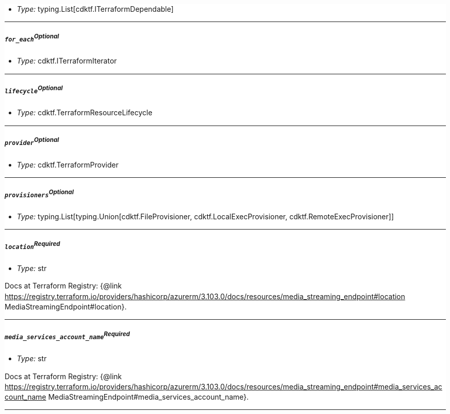 - *Type:* typing.List[cdktf.ITerraformDependable]

---

##### `for_each`<sup>Optional</sup> <a name="for_each" id="@cdktf/provider-azurerm.mediaStreamingEndpoint.MediaStreamingEndpoint.Initializer.parameter.forEach"></a>

- *Type:* cdktf.ITerraformIterator

---

##### `lifecycle`<sup>Optional</sup> <a name="lifecycle" id="@cdktf/provider-azurerm.mediaStreamingEndpoint.MediaStreamingEndpoint.Initializer.parameter.lifecycle"></a>

- *Type:* cdktf.TerraformResourceLifecycle

---

##### `provider`<sup>Optional</sup> <a name="provider" id="@cdktf/provider-azurerm.mediaStreamingEndpoint.MediaStreamingEndpoint.Initializer.parameter.provider"></a>

- *Type:* cdktf.TerraformProvider

---

##### `provisioners`<sup>Optional</sup> <a name="provisioners" id="@cdktf/provider-azurerm.mediaStreamingEndpoint.MediaStreamingEndpoint.Initializer.parameter.provisioners"></a>

- *Type:* typing.List[typing.Union[cdktf.FileProvisioner, cdktf.LocalExecProvisioner, cdktf.RemoteExecProvisioner]]

---

##### `location`<sup>Required</sup> <a name="location" id="@cdktf/provider-azurerm.mediaStreamingEndpoint.MediaStreamingEndpoint.Initializer.parameter.location"></a>

- *Type:* str

Docs at Terraform Registry: {@link https://registry.terraform.io/providers/hashicorp/azurerm/3.103.0/docs/resources/media_streaming_endpoint#location MediaStreamingEndpoint#location}.

---

##### `media_services_account_name`<sup>Required</sup> <a name="media_services_account_name" id="@cdktf/provider-azurerm.mediaStreamingEndpoint.MediaStreamingEndpoint.Initializer.parameter.mediaServicesAccountName"></a>

- *Type:* str

Docs at Terraform Registry: {@link https://registry.terraform.io/providers/hashicorp/azurerm/3.103.0/docs/resources/media_streaming_endpoint#media_services_account_name MediaStreamingEndpoint#media_services_account_name}.

---